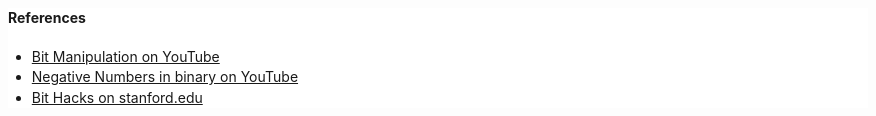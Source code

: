 <a name="dMLkQ"></a>

#### References

- [Bit Manipulation on YouTube](https://www.youtube.com/watch?v=NLKQEOgBAnw\&t=0s\&index=28\&list=PLLXdhg_r2hKA7DPDsunoDZ-Z769jWn4R8)
- [Negative Numbers in binary on YouTube](https://www.youtube.com/watch?v=4qH4unVtJkE\&t=0s\&index=30\&list=PLLXdhg_r2hKA7DPDsunoDZ-Z769jWn4R8)
- [Bit Hacks on stanford.edu](https://graphics.stanford.edu/~seander/bithacks.html)
